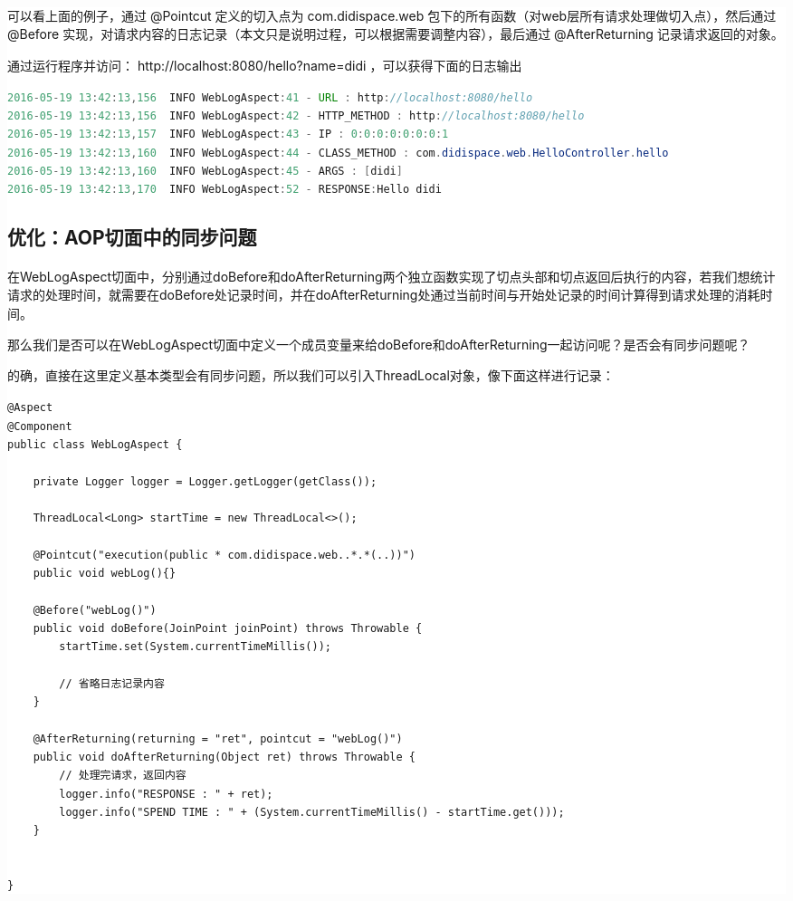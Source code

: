 ```java

```	

可以看上面的例子，通过 @Pointcut 定义的切入点为 com.didispace.web 包下的所有函数（对web层所有请求处理做切入点），然后通过 @Before 实现，对请求内容的日志记录（本文只是说明过程，可以根据需要调整内容），最后通过 @AfterReturning 记录请求返回的对象。

通过运行程序并访问： http://localhost:8080/hello?name=didi ，可以获得下面的日志输出

```java
2016-05-19 13:42:13,156  INFO WebLogAspect:41 - URL : http://localhost:8080/hello  
2016-05-19 13:42:13,156  INFO WebLogAspect:42 - HTTP_METHOD : http://localhost:8080/hello  
2016-05-19 13:42:13,157  INFO WebLogAspect:43 - IP : 0:0:0:0:0:0:0:1  
2016-05-19 13:42:13,160  INFO WebLogAspect:44 - CLASS_METHOD : com.didispace.web.HelloController.hello  
2016-05-19 13:42:13,160  INFO WebLogAspect:45 - ARGS : [didi]  
2016-05-19 13:42:13,170  INFO WebLogAspect:52 - RESPONSE:Hello didi
```

## 优化：AOP切面中的同步问题

在WebLogAspect切面中，分别通过doBefore和doAfterReturning两个独立函数实现了切点头部和切点返回后执行的内容，若我们想统计请求的处理时间，就需要在doBefore处记录时间，并在doAfterReturning处通过当前时间与开始处记录的时间计算得到请求处理的消耗时间。

那么我们是否可以在WebLogAspect切面中定义一个成员变量来给doBefore和doAfterReturning一起访问呢？是否会有同步问题呢？

的确，直接在这里定义基本类型会有同步问题，所以我们可以引入ThreadLocal对象，像下面这样进行记录：

```
@Aspect
@Component
public class WebLogAspect {

    private Logger logger = Logger.getLogger(getClass());

    ThreadLocal<Long> startTime = new ThreadLocal<>();

    @Pointcut("execution(public * com.didispace.web..*.*(..))")
    public void webLog(){}

    @Before("webLog()")
    public void doBefore(JoinPoint joinPoint) throws Throwable {
        startTime.set(System.currentTimeMillis());

        // 省略日志记录内容
    }

    @AfterReturning(returning = "ret", pointcut = "webLog()")
    public void doAfterReturning(Object ret) throws Throwable {
        // 处理完请求，返回内容
        logger.info("RESPONSE : " + ret);
        logger.info("SPEND TIME : " + (System.currentTimeMillis() - startTime.get()));
    }


}
```
